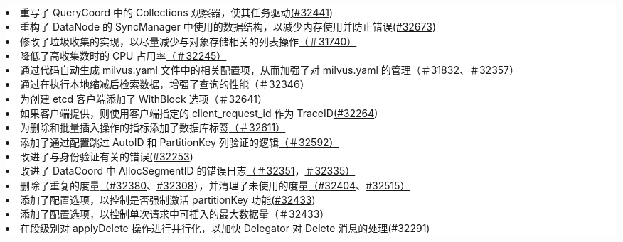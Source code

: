 <li>重写了 QueryCoord 中的 Collections 观察器，使其任务驱动<a href="https://github.com/milvus-io/milvus/pull/32441">(#32441</a>)</li>
<li>重构了 DataNode 的 SyncManager 中使用的数据结构，以减少内存使用并防止错误<a href="https://github.com/milvus-io/milvus/pull/32673">(#32673</a>)</li>
<li>修改了垃圾收集的实现，以尽量减少与对象存储相关的列表操作<a href="https://github.com/milvus-io/milvus/pull/31740">（＃31740）</a></li>
<li>降低了高收集数时的 CPU 占用率<a href="https://github.com/milvus-io/milvus/pull/32245">（＃32245）</a></li>
<li>通过代码自动生成 milvus.yaml 文件中的相关配置项，从而加强了对 milvus.yaml 的管理<a href="https://github.com/milvus-io/milvus/pull/31832">（＃31832</a>、<a href="https://github.com/milvus-io/milvus/pull/32357">＃32357）</a></li>
<li>通过在执行本地缩减后检索数据，增强了查询的性能<a href="https://github.com/milvus-io/milvus/pull/32346">（＃32346）</a></li>
<li>为创建 etcd 客户端添加了 WithBlock 选项<a href="https://github.com/milvus-io/milvus/pull/32641">（＃32641）</a></li>
<li>如果客户端提供，则使用客户端指定的 client_request_id 作为 TraceID<a href="https://github.com/milvus-io/milvus/pull/32264">(#32264</a>)</li>
<li>为删除和批量插入操作的指标添加了数据库标签<a href="https://github.com/milvus-io/milvus/pull/32611">（＃32611）</a></li>
<li>添加了通过配置跳过 AutoID 和 PartitionKey 列验证的逻辑<a href="https://github.com/milvus-io/milvus/pull/32592">（＃32592）</a></li>
<li>改进了与身份验证有关的错误<a href="https://github.com/milvus-io/milvus/pull/32253">(#32253</a>)</li>
<li>改进了 DataCoord 中 AllocSegmentID 的错误日志<a href="https://github.com/milvus-io/milvus/pull/32351">（＃32351</a>，<a href="https://github.com/milvus-io/milvus/pull/32335">＃32335）</a></li>
<li>删除了重复的度量<a href="https://github.com/milvus-io/milvus/pull/32380">（#32380</a>、<a href="https://github.com/milvus-io/milvus/pull/32308">#32308</a>），并清理了未使用的度量<a href="https://github.com/milvus-io/milvus/pull/32404">（#32404</a>、<a href="https://github.com/milvus-io/milvus/pull/32515">#32515）</a></li>
<li>添加了配置选项，以控制是否强制激活 partitionKey 功能<a href="https://github.com/milvus-io/milvus/pull/32433">(#32433</a>)</li>
<li>添加了配置选项，以控制单次请求中可插入的最大数据量<a href="https://github.com/milvus-io/milvus/pull/32433">（＃32433）</a></li>
<li>在段级别对 applyDelete 操作进行并行化，以加快 Delegator 对 Delete 消息的处理<a href="https://github.com/milvus-io/milvus/pull/32291">(#32291</a>)</li>
